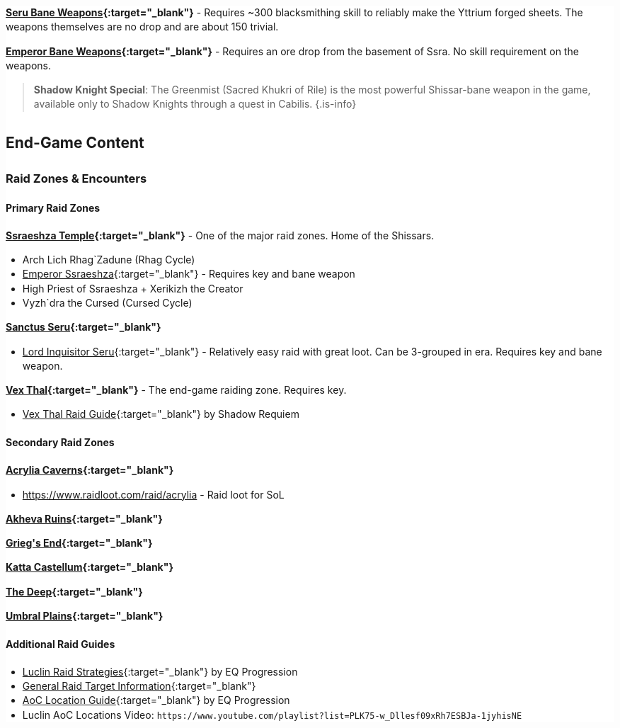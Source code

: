 **[Seru Bane Weapons](https://everquest.allakhazam.com/db/quest.html?quest=1997){:target="_blank"}** - Requires ~300 blacksmithing skill to reliably make the Yttrium forged sheets. The weapons themselves are no drop and are about 150 trivial.

**[Emperor Bane Weapons](https://everquest.allakhazam.com/db/quest.html?quest=1998){:target="_blank"}** - Requires an ore drop from the basement of Ssra. No skill requirement on the weapons.

> **Shadow Knight Special**: The Greenmist (Sacred Khukri of Rile) is the most powerful Shissar-bane weapon in the game, available only to Shadow Knights through a quest in Cabilis.
{.is-info}

## End-Game Content
### Raid Zones & Encounters

#### Primary Raid Zones

**[Ssraeshza Temple](https://www.eqarchives.com/zones/view/ssratemple){:target="_blank"}** - One of the major raid zones. Home of the Shissars.
- Arch Lich Rhag`Zadune (Rhag Cycle)
- [Emperor Ssraeshza](https://www.eqarchives.com/npcs/view/162491){:target="_blank"} - Requires key and bane weapon
- High Priest of Ssraeshza + Xerikizh the Creator
- Vyzh`dra the Cursed (Cursed Cycle)

**[Sanctus Seru](https://www.eqarchives.com/zones/view/sseru){:target="_blank"}**
- [Lord Inquisitor Seru](https://www.eqarchives.com/npcs/view/159000){:target="_blank"} - Relatively easy raid with great loot. Can be 3-grouped in era. Requires key and bane weapon.

**[Vex Thal](https://www.eqarchives.com/zones/view/vexthal){:target="_blank"}** - The end-game raiding zone. Requires key.
- [Vex Thal Raid Guide](https://shadowrequiem.gamerlaunch.com/forums/viewtopic.php?t=11947920){:target="_blank"} by Shadow Requiem

#### Secondary Raid Zones

**[Acrylia Caverns](https://www.eqarchives.com/zones/view/acrylia){:target="_blank"}**
- https://www.raidloot.com/raid/acrylia - Raid loot for SoL

**[Akheva Ruins](https://www.eqarchives.com/zones/view/akheva){:target="_blank"}**

**[Grieg's End](https://www.eqarchives.com/zones/view/griegsend){:target="_blank"}**

**[Katta Castellum](https://www.eqarchives.com/zones/view/katta){:target="_blank"}**

**[The Deep](https://www.eqarchives.com/zones/view/thedeep){:target="_blank"}**

**[Umbral Plains](https://www.eqarchives.com/zones/view/umbral){:target="_blank"}**

#### Additional Raid Guides

- [Luclin Raid Strategies](https://www.eqprogression.com/shadows-of-luclin-raid-guide-overview/){:target="_blank"} by EQ Progression
- [General Raid Target Information](https://trello.com/b/wlxkRqnA/everquest-raid-targets){:target="_blank"}
- [AoC Location Guide](https://www.eqprogression.com/agent-of-change-location-guide/){:target="_blank"} by EQ Progression
- Luclin AoC Locations Video: `https://www.youtube.com/playlist?list=PLK75-w_Dllesf09xRh7ESBJa-1jyhisNE`
